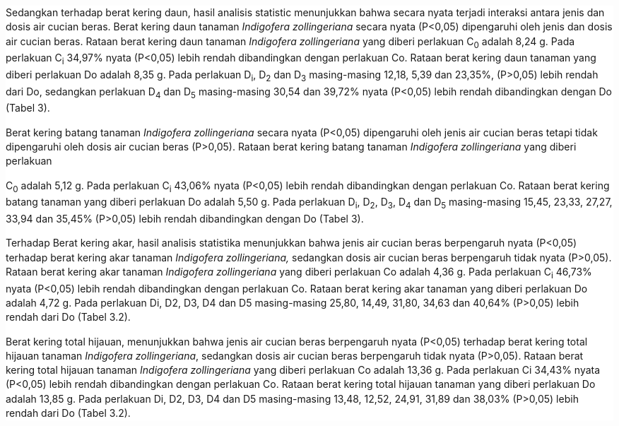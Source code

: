 <p><span class="font13">Sedangkan terhadap berat kering daun, hasil analisis statistic menunjukkan bahwa secara nyata terjadi interaksi antara jenis dan dosis air cucian beras. Berat kering daun tanaman </span><span class="font13" style="font-style:italic;">Indigofera zollingeriana</span><span class="font13"> secara nyata (P&lt;0,05) dipengaruhi oleh jenis dan dosis air cucian beras. Rataan berat kering daun tanaman </span><span class="font13" style="font-style:italic;">Indigofera zollingeriana</span><span class="font13"> yang diberi perlakuan C<sub>0</sub> adalah 8,24 g. Pada perlakuan C<sub>i</sub> 34,97% nyata (P&lt;0,05) lebih rendah dibandingkan dengan perlakuan C</span><span class="font11">o</span><span class="font13">. Rataan berat kering daun tanaman yang diberi perlakuan D</span><span class="font11">o </span><span class="font13">adalah 8,35 g. Pada perlakuan D<sub>i</sub>, D<sub>2</sub> dan D<sub>3</sub> masing-masing 12,18, 5,39 dan 23,35%, (P&gt;0,05) lebih rendah dari D</span><span class="font11">o</span><span class="font13">, sedangkan perlakuan D<sub>4</sub> dan D<sub>5</sub> masing-masing 30,54 dan 39,72% nyata (P&lt;0,05) lebih rendah dibandingkan dengan D</span><span class="font11">o </span><span class="font13">(Tabel 3).</span></p>
<p><span class="font13">Berat kering batang tanaman </span><span class="font13" style="font-style:italic;">Indigofera zollingeriana</span><span class="font13"> secara nyata (P&lt;0,05) dipengaruhi oleh jenis air cucian beras tetapi tidak dipengaruhi oleh dosis air cucian beras (P&gt;0,05). Rataan berat kering batang tanaman </span><span class="font13" style="font-style:italic;">Indigofera zollingeriana</span><span class="font13"> yang diberi perlakuan</span></p>
<p><span class="font13">C<sub>0</sub> adalah 5,12 g. Pada perlakuan C<sub>i</sub> 43,06% nyata (P&lt;0,05) lebih rendah dibandingkan dengan perlakuan C</span><span class="font11">o</span><span class="font13">. Rataan berat kering batang tanaman yang diberi perlakuan D</span><span class="font11">o </span><span class="font13">adalah 5,50 g. Pada perlakuan D<sub>i</sub>, D<sub>2</sub>, D<sub>3</sub>, D<sub>4</sub> dan D<sub>5</sub> masing-masing 15,45, 23,33, 27,27, 33,94 dan 35,45% (P&gt;0,05) lebih rendah dibandingkan dengan D</span><span class="font11">o </span><span class="font13">(Tabel 3).</span></p>
<p><span class="font13">Terhadap Berat kering akar, hasil analisis statistika menunjukkan bahwa jenis air cucian beras berpengaruh nyata (P&lt;0,05) terhadap berat kering akar tanaman </span><span class="font13" style="font-style:italic;">Indigofera zollingeriana,</span><span class="font13"> sedangkan dosis air cucian beras berpengaruh tidak nyata (P&gt;0,05). Rataan berat kering akar tanaman </span><span class="font13" style="font-style:italic;">Indigofera zollingeriana</span><span class="font13"> yang diberi perlakuan C</span><span class="font11">o </span><span class="font13">adalah 4,36 g. Pada perlakuan C<sub>i</sub> 46,73% nyata (P&lt;0,05) lebih rendah dibandingkan dengan perlakuan C</span><span class="font11">o</span><span class="font13">. Rataan berat kering akar tanaman yang diberi perlakuan D</span><span class="font11">o </span><span class="font13">adalah 4,72 g. Pada perlakuan D</span><span class="font11">i</span><span class="font13">, D</span><span class="font11">2</span><span class="font13">, D</span><span class="font11">3</span><span class="font13">, D</span><span class="font11">4 </span><span class="font13">dan D</span><span class="font11">5 </span><span class="font13">masing-masing 25,80, 14,49, 31,80, 34,63 dan 40,64% (P&gt;0,05) lebih rendah dari D</span><span class="font11">o </span><span class="font13">(Tabel 3.2).</span></p>
<p><span class="font13">Berat kering total hijauan, menunjukkan bahwa jenis air cucian beras berpengaruh nyata (P&lt;0,05) terhadap berat kering total hijauan tanaman </span><span class="font13" style="font-style:italic;">Indigofera zollingeriana</span><span class="font13">, sedangkan dosis air cucian beras berpengaruh tidak nyata (P&gt;0,05). Rataan berat kering total hijauan tanaman </span><span class="font13" style="font-style:italic;">Indigofera zollingeriana</span><span class="font13"> yang diberi perlakuan C</span><span class="font11">o </span><span class="font13">adalah 13,36 g. Pada perlakuan C</span><span class="font11">i </span><span class="font13">34,43% nyata (P&lt;0,05) lebih rendah dibandingkan dengan perlakuan C</span><span class="font11">o</span><span class="font13">. Rataan berat kering total hijauan tanaman yang diberi perlakuan D</span><span class="font11">o </span><span class="font13">adalah 13,85 g. Pada perlakuan D</span><span class="font11">i</span><span class="font13">, D</span><span class="font11">2</span><span class="font13">, D</span><span class="font11">3</span><span class="font13">, D</span><span class="font11">4 </span><span class="font13">dan D</span><span class="font11">5 </span><span class="font13">masing-masing 13,48, 12,52, 24,91, 31,89 dan 38,03% (P&gt;0,05) lebih rendah dari D</span><span class="font11">o </span><span class="font13">(Tabel 3.2).</span></p>